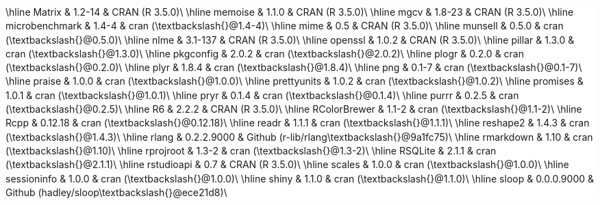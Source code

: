 \hline
Matrix & 1.2-14 & CRAN (R 3.5.0)\\
\hline
memoise & 1.1.0 & CRAN (R 3.5.0)\\
\hline
mgcv & 1.8-23 & CRAN (R 3.5.0)\\
\hline
microbenchmark & 1.4-4 & cran (\textbackslash{}@1.4-4)\\
\hline
mime & 0.5 & CRAN (R 3.5.0)\\
\hline
munsell & 0.5.0 & cran (\textbackslash{}@0.5.0)\\
\hline
nlme & 3.1-137 & CRAN (R 3.5.0)\\
\hline
openssl & 1.0.2 & CRAN (R 3.5.0)\\
\hline
pillar & 1.3.0 & cran (\textbackslash{}@1.3.0)\\
\hline
pkgconfig & 2.0.2 & cran (\textbackslash{}@2.0.2)\\
\hline
plogr & 0.2.0 & cran (\textbackslash{}@0.2.0)\\
\hline
plyr & 1.8.4 & cran (\textbackslash{}@1.8.4)\\
\hline
png & 0.1-7 & cran (\textbackslash{}@0.1-7)\\
\hline
praise & 1.0.0 & cran (\textbackslash{}@1.0.0)\\
\hline
prettyunits & 1.0.2 & cran (\textbackslash{}@1.0.2)\\
\hline
promises & 1.0.1 & cran (\textbackslash{}@1.0.1)\\
\hline
pryr & 0.1.4 & cran (\textbackslash{}@0.1.4)\\
\hline
purrr & 0.2.5 & cran (\textbackslash{}@0.2.5)\\
\hline
R6 & 2.2.2 & CRAN (R 3.5.0)\\
\hline
RColorBrewer & 1.1-2 & cran (\textbackslash{}@1.1-2)\\
\hline
Rcpp & 0.12.18 & cran (\textbackslash{}@0.12.18)\\
\hline
readr & 1.1.1 & cran (\textbackslash{}@1.1.1)\\
\hline
reshape2 & 1.4.3 & cran (\textbackslash{}@1.4.3)\\
\hline
rlang & 0.2.2.9000 & Github (r-lib/rlang\textbackslash{}@9a1fc75)\\
\hline
rmarkdown & 1.10 & cran (\textbackslash{}@1.10)\\
\hline
rprojroot & 1.3-2 & cran (\textbackslash{}@1.3-2)\\
\hline
RSQLite & 2.1.1 & cran (\textbackslash{}@2.1.1)\\
\hline
rstudioapi & 0.7 & CRAN (R 3.5.0)\\
\hline
scales & 1.0.0 & cran (\textbackslash{}@1.0.0)\\
\hline
sessioninfo & 1.0.0 & cran (\textbackslash{}@1.0.0)\\
\hline
shiny & 1.1.0 & cran (\textbackslash{}@1.1.0)\\
\hline
sloop & 0.0.0.9000 & Github (hadley/sloop\textbackslash{}@ece21d8)\\